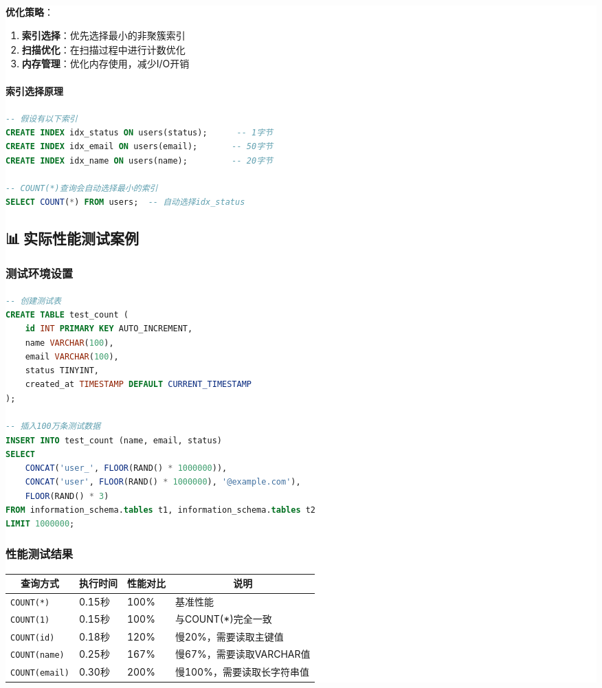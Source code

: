 **优化策略**：
1. **索引选择**：优先选择最小的非聚簇索引
2. **扫描优化**：在扫描过程中进行计数优化
3. **内存管理**：优化内存使用，减少I/O开销

#### 索引选择原理

```sql
-- 假设有以下索引
CREATE INDEX idx_status ON users(status);      -- 1字节
CREATE INDEX idx_email ON users(email);       -- 50字节  
CREATE INDEX idx_name ON users(name);         -- 20字节

-- COUNT(*)查询会自动选择最小的索引
SELECT COUNT(*) FROM users;  -- 自动选择idx_status
```

## 📊 实际性能测试案例

### 测试环境设置

```sql
-- 创建测试表
CREATE TABLE test_count (
    id INT PRIMARY KEY AUTO_INCREMENT,
    name VARCHAR(100),
    email VARCHAR(100),
    status TINYINT,
    created_at TIMESTAMP DEFAULT CURRENT_TIMESTAMP
);

-- 插入100万条测试数据
INSERT INTO test_count (name, email, status) 
SELECT 
    CONCAT('user_', FLOOR(RAND() * 1000000)),
    CONCAT('user', FLOOR(RAND() * 1000000), '@example.com'),
    FLOOR(RAND() * 3)
FROM information_schema.tables t1, information_schema.tables t2
LIMIT 1000000;
```

### 性能测试结果

| 查询方式 | 执行时间 | 性能对比 | 说明 |
|----------|----------|----------|------|
| `COUNT(*)` | 0.15秒 | 100% | 基准性能 |
| `COUNT(1)` | 0.15秒 | 100% | 与COUNT(*)完全一致 |
| `COUNT(id)` | 0.18秒 | 120% | 慢20%，需要读取主键值 |
| `COUNT(name)` | 0.25秒 | 167% | 慢67%，需要读取VARCHAR值 |
| `COUNT(email)` | 0.30秒 | 200% | 慢100%，需要读取长字符串值 |
